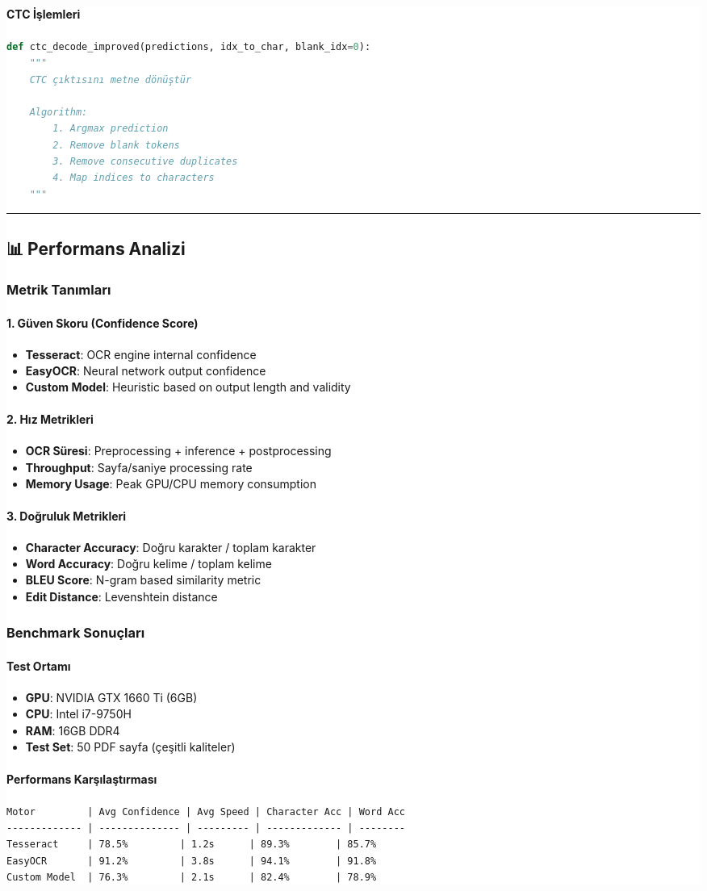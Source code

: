 #### CTC İşlemleri
```python
def ctc_decode_improved(predictions, idx_to_char, blank_idx=0):
    """
    CTC çıktısını metne dönüştür
    
    Algorithm:
        1. Argmax prediction
        2. Remove blank tokens
        3. Remove consecutive duplicates
        4. Map indices to characters
    """
```

---

## 📊 Performans Analizi

### Metrik Tanımları

#### 1. Güven Skoru (Confidence Score)
- **Tesseract**: OCR engine internal confidence
- **EasyOCR**: Neural network output confidence
- **Custom Model**: Heuristic based on output length and validity

#### 2. Hız Metrikleri
- **OCR Süresi**: Preprocessing + inference + postprocessing
- **Throughput**: Sayfa/saniye processing rate
- **Memory Usage**: Peak GPU/CPU memory consumption

#### 3. Doğruluk Metrikleri
- **Character Accuracy**: Doğru karakter / toplam karakter
- **Word Accuracy**: Doğru kelime / toplam kelime
- **BLEU Score**: N-gram based similarity metric
- **Edit Distance**: Levenshtein distance

### Benchmark Sonuçları

#### Test Ortamı
- **GPU**: NVIDIA GTX 1660 Ti (6GB)
- **CPU**: Intel i7-9750H
- **RAM**: 16GB DDR4
- **Test Set**: 50 PDF sayfa (çeşitli kaliteler)

#### Performans Karşılaştırması
```
Motor         | Avg Confidence | Avg Speed | Character Acc | Word Acc
------------- | -------------- | --------- | ------------- | --------
Tesseract     | 78.5%         | 1.2s      | 89.3%        | 85.7%
EasyOCR       | 91.2%         | 3.8s      | 94.1%        | 91.8%
Custom Model  | 76.3%         | 2.1s      | 82.4%        | 78.9%
```
